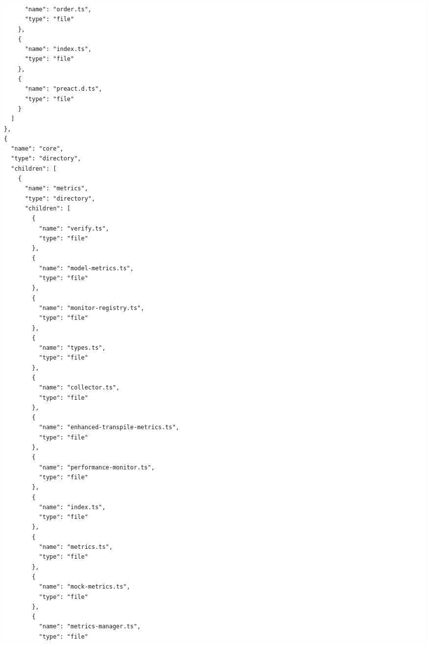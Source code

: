           "name": "order.ts",
          "type": "file"
        },
        {
          "name": "index.ts",
          "type": "file"
        },
        {
          "name": "preact.d.ts",
          "type": "file"
        }
      ]
    },
    {
      "name": "core",
      "type": "directory",
      "children": [
        {
          "name": "metrics",
          "type": "directory",
          "children": [
            {
              "name": "verify.ts",
              "type": "file"
            },
            {
              "name": "model-metrics.ts",
              "type": "file"
            },
            {
              "name": "monitor-registry.ts",
              "type": "file"
            },
            {
              "name": "types.ts",
              "type": "file"
            },
            {
              "name": "collector.ts",
              "type": "file"
            },
            {
              "name": "enhanced-transpile-metrics.ts",
              "type": "file"
            },
            {
              "name": "performance-monitor.ts",
              "type": "file"
            },
            {
              "name": "index.ts",
              "type": "file"
            },
            {
              "name": "metrics.ts",
              "type": "file"
            },
            {
              "name": "mock-metrics.ts",
              "type": "file"
            },
            {
              "name": "metrics-manager.ts",
              "type": "file"
